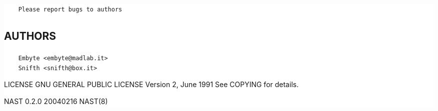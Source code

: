         Please report bugs to authors
 
## AUTHORS
        Embyte <embyte@madlab.it>
        Snifth <snifth@box.it>
 
 LICENSE
        GNU GENERAL PUBLIC LICENSE Version 2, June 1991
        See COPYING for details.
 
 NAST 0.2.0                                                                    20040216                                                                       NAST(8)
